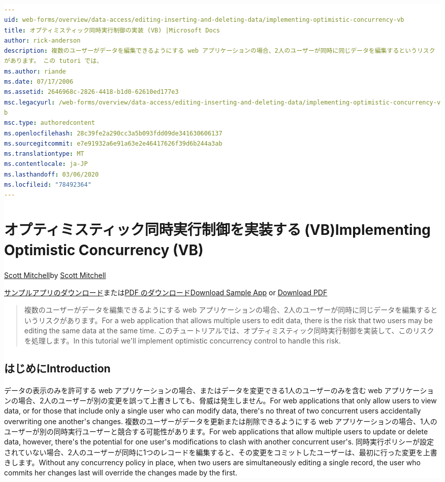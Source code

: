 ```yaml
---
uid: web-forms/overview/data-access/editing-inserting-and-deleting-data/implementing-optimistic-concurrency-vb
title: オプティミスティック同時実行制御の実装 (VB) |Microsoft Docs
author: rick-anderson
description: 複数のユーザーがデータを編集できるようにする web アプリケーションの場合、2人のユーザーが同時に同じデータを編集するというリスクがあります。 この tutori では、
ms.author: riande
ms.date: 07/17/2006
ms.assetid: 2646968c-2826-4418-b1d0-62610ed177e3
msc.legacyurl: /web-forms/overview/data-access/editing-inserting-and-deleting-data/implementing-optimistic-concurrency-vb
msc.type: authoredcontent
ms.openlocfilehash: 28c39fe2a290cc3a5b093fdd09de341630606137
ms.sourcegitcommit: e7e91932a6e91a63e2e46417626f39d6b244a3ab
ms.translationtype: MT
ms.contentlocale: ja-JP
ms.lasthandoff: 03/06/2020
ms.locfileid: "78492364"
---
```

# <a name="implementing-optimistic-concurrency-vb"></a><span data-ttu-id="4f3d5-104">オプティミスティック同時実行制御を実装する (VB)</span><span class="sxs-lookup"><span data-stu-id="4f3d5-104">Implementing Optimistic Concurrency (VB)</span></span>

<span data-ttu-id="4f3d5-105">[Scott Mitchell](https://twitter.com/ScottOnWriting)</span><span class="sxs-lookup"><span data-stu-id="4f3d5-105">by [Scott Mitchell](https://twitter.com/ScottOnWriting)</span></span>

<span data-ttu-id="4f3d5-106">[サンプルアプリのダウンロード](https://download.microsoft.com/download/9/c/1/9c1d03ee-29ba-4d58-aa1a-f201dcc822ea/ASPNET_Data_Tutorial_21_VB.exe)または[PDF のダウンロード](implementing-optimistic-concurrency-vb/_static/datatutorial21vb1.pdf)</span><span class="sxs-lookup"><span data-stu-id="4f3d5-106">[Download Sample App](https://download.microsoft.com/download/9/c/1/9c1d03ee-29ba-4d58-aa1a-f201dcc822ea/ASPNET_Data_Tutorial_21_VB.exe) or [Download PDF](implementing-optimistic-concurrency-vb/_static/datatutorial21vb1.pdf)</span></span>

> <span data-ttu-id="4f3d5-107">複数のユーザーがデータを編集できるようにする web アプリケーションの場合、2人のユーザーが同時に同じデータを編集するというリスクがあります。</span><span class="sxs-lookup"><span data-stu-id="4f3d5-107">For a web application that allows multiple users to edit data, there is the risk that two users may be editing the same data at the same time.</span></span> <span data-ttu-id="4f3d5-108">このチュートリアルでは、オプティミスティック同時実行制御を実装して、このリスクを処理します。</span><span class="sxs-lookup"><span data-stu-id="4f3d5-108">In this tutorial we'll implement optimistic concurrency control to handle this risk.</span></span>

## <a name="introduction"></a><span data-ttu-id="4f3d5-109">はじめに</span><span class="sxs-lookup"><span data-stu-id="4f3d5-109">Introduction</span></span>

<span data-ttu-id="4f3d5-110">データの表示のみを許可する web アプリケーションの場合、またはデータを変更できる1人のユーザーのみを含む web アプリケーションの場合、2人のユーザーが別の変更を誤って上書きしても、脅威は発生しません。</span><span class="sxs-lookup"><span data-stu-id="4f3d5-110">For web applications that only allow users to view data, or for those that include only a single user who can modify data, there's no threat of two concurrent users accidentally overwriting one another's changes.</span></span> <span data-ttu-id="4f3d5-111">複数のユーザーがデータを更新または削除できるようにする web アプリケーションの場合、1人のユーザーが別の同時実行ユーザーと競合する可能性があります。</span><span class="sxs-lookup"><span data-stu-id="4f3d5-111">For web applications that allow multiple users to update or delete data, however, there's the potential for one user's modifications to clash with another concurrent user's.</span></span> <span data-ttu-id="4f3d5-112">同時実行ポリシーが設定されていない場合、2人のユーザーが同時に1つのレコードを編集すると、その変更をコミットしたユーザーは、最初に行った変更を上書きします。</span><span class="sxs-lookup"><span data-stu-id="4f3d5-112">Without any concurrency policy in place, when two users are simultaneously editing a single record, the user who commits her changes last will override the changes made by the first.</span></span>
